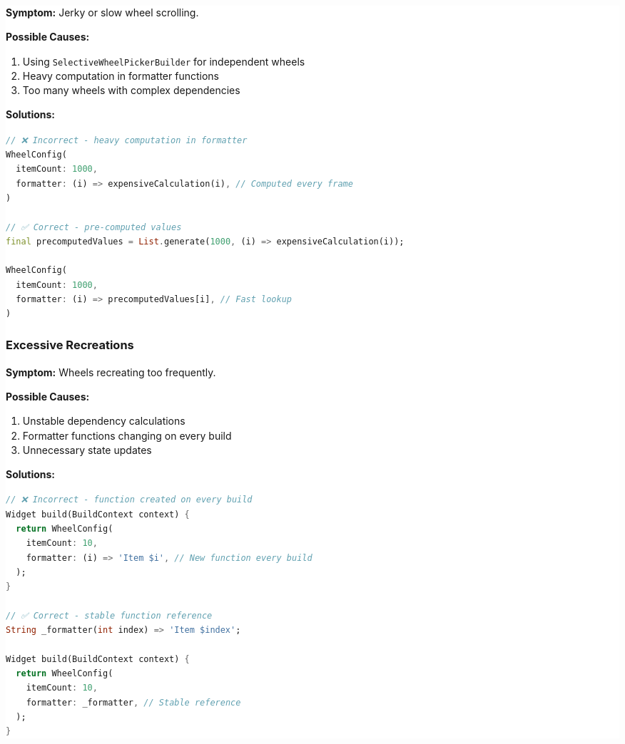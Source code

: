 **Symptom:** Jerky or slow wheel scrolling.

**Possible Causes:**
1. Using `SelectiveWheelPickerBuilder` for independent wheels
2. Heavy computation in formatter functions
3. Too many wheels with complex dependencies

**Solutions:**

```dart
// ❌ Incorrect - heavy computation in formatter
WheelConfig(
  itemCount: 1000,
  formatter: (i) => expensiveCalculation(i), // Computed every frame
)

// ✅ Correct - pre-computed values
final precomputedValues = List.generate(1000, (i) => expensiveCalculation(i));

WheelConfig(
  itemCount: 1000,
  formatter: (i) => precomputedValues[i], // Fast lookup
)
```

### Excessive Recreations

**Symptom:** Wheels recreating too frequently.

**Possible Causes:**
1. Unstable dependency calculations
2. Formatter functions changing on every build
3. Unnecessary state updates

**Solutions:**

```dart
// ❌ Incorrect - function created on every build
Widget build(BuildContext context) {
  return WheelConfig(
    itemCount: 10,
    formatter: (i) => 'Item $i', // New function every build
  );
}

// ✅ Correct - stable function reference
String _formatter(int index) => 'Item $index';

Widget build(BuildContext context) {
  return WheelConfig(
    itemCount: 10,
    formatter: _formatter, // Stable reference
  );
}
```
